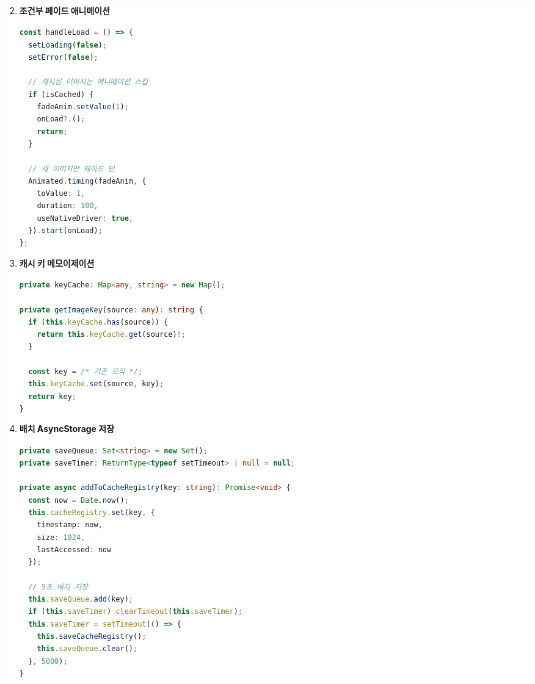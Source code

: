 2. **조건부 페이드 애니메이션**
   ```typescript
   const handleLoad = () => {
     setLoading(false);
     setError(false);

     // 캐시된 이미지는 애니메이션 스킵
     if (isCached) {
       fadeAnim.setValue(1);
       onLoad?.();
       return;
     }

     // 새 이미지만 페이드 인
     Animated.timing(fadeAnim, {
       toValue: 1,
       duration: 100,
       useNativeDriver: true,
     }).start(onLoad);
   };
   ```

3. **캐시 키 메모이제이션**
   ```typescript
   private keyCache: Map<any, string> = new Map();

   private getImageKey(source: any): string {
     if (this.keyCache.has(source)) {
       return this.keyCache.get(source)!;
     }

     const key = /* 기존 로직 */;
     this.keyCache.set(source, key);
     return key;
   }
   ```

4. **배치 AsyncStorage 저장**
   ```typescript
   private saveQueue: Set<string> = new Set();
   private saveTimer: ReturnType<typeof setTimeout> | null = null;

   private async addToCacheRegistry(key: string): Promise<void> {
     const now = Date.now();
     this.cacheRegistry.set(key, {
       timestamp: now,
       size: 1024,
       lastAccessed: now
     });

     // 5초 배치 저장
     this.saveQueue.add(key);
     if (this.saveTimer) clearTimeout(this.saveTimer);
     this.saveTimer = setTimeout(() => {
       this.saveCacheRegistry();
       this.saveQueue.clear();
     }, 5000);
   }
   ```

